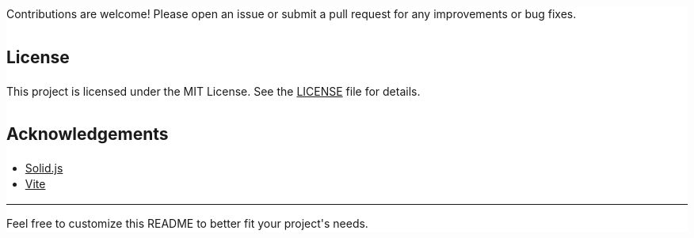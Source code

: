 Contributions are welcome! Please open an issue or submit a pull request for any improvements or bug fixes.

## License

This project is licensed under the MIT License. See the [LICENSE](LICENSE) file for details.

## Acknowledgements

- [Solid.js](https://solidjs.com/)
- [Vite](https://vitejs.dev/)

---

Feel free to customize this README to better fit your project's needs.